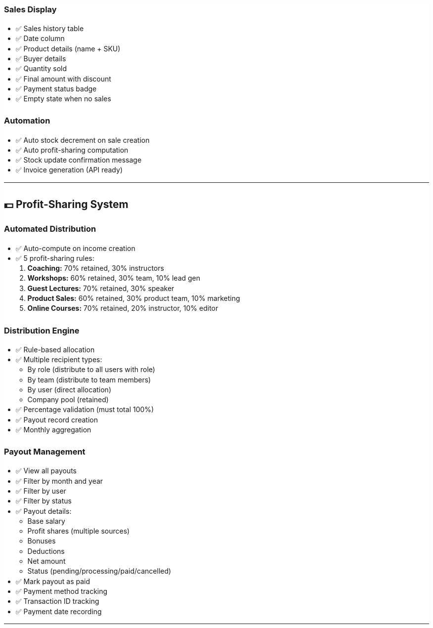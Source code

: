### **Sales Display**
- ✅ Sales history table
- ✅ Date column
- ✅ Product details (name + SKU)
- ✅ Buyer details
- ✅ Quantity sold
- ✅ Final amount with discount
- ✅ Payment status badge
- ✅ Empty state when no sales

### **Automation**
- ✅ Auto stock decrement on sale creation
- ✅ Auto profit-sharing computation
- ✅ Stock update confirmation message
- ✅ Invoice generation (API ready)

---

## 💵 **Profit-Sharing System**

### **Automated Distribution**
- ✅ Auto-compute on income creation
- ✅ 5 profit-sharing rules:
  1. **Coaching:** 70% retained, 30% instructors
  2. **Workshops:** 60% retained, 30% team, 10% lead gen
  3. **Guest Lectures:** 70% retained, 30% speaker
  4. **Product Sales:** 60% retained, 30% product team, 10% marketing
  5. **Online Courses:** 70% retained, 20% instructor, 10% editor

### **Distribution Engine**
- ✅ Rule-based allocation
- ✅ Multiple recipient types:
  - By role (distribute to all users with role)
  - By team (distribute to team members)
  - By user (direct allocation)
  - Company pool (retained)
- ✅ Percentage validation (must total 100%)
- ✅ Payout record creation
- ✅ Monthly aggregation

### **Payout Management**
- ✅ View all payouts
- ✅ Filter by month and year
- ✅ Filter by user
- ✅ Filter by status
- ✅ Payout details:
  - Base salary
  - Profit shares (multiple sources)
  - Bonuses
  - Deductions
  - Net amount
  - Status (pending/processing/paid/cancelled)
- ✅ Mark payout as paid
- ✅ Payment method tracking
- ✅ Transaction ID tracking
- ✅ Payment date recording

---